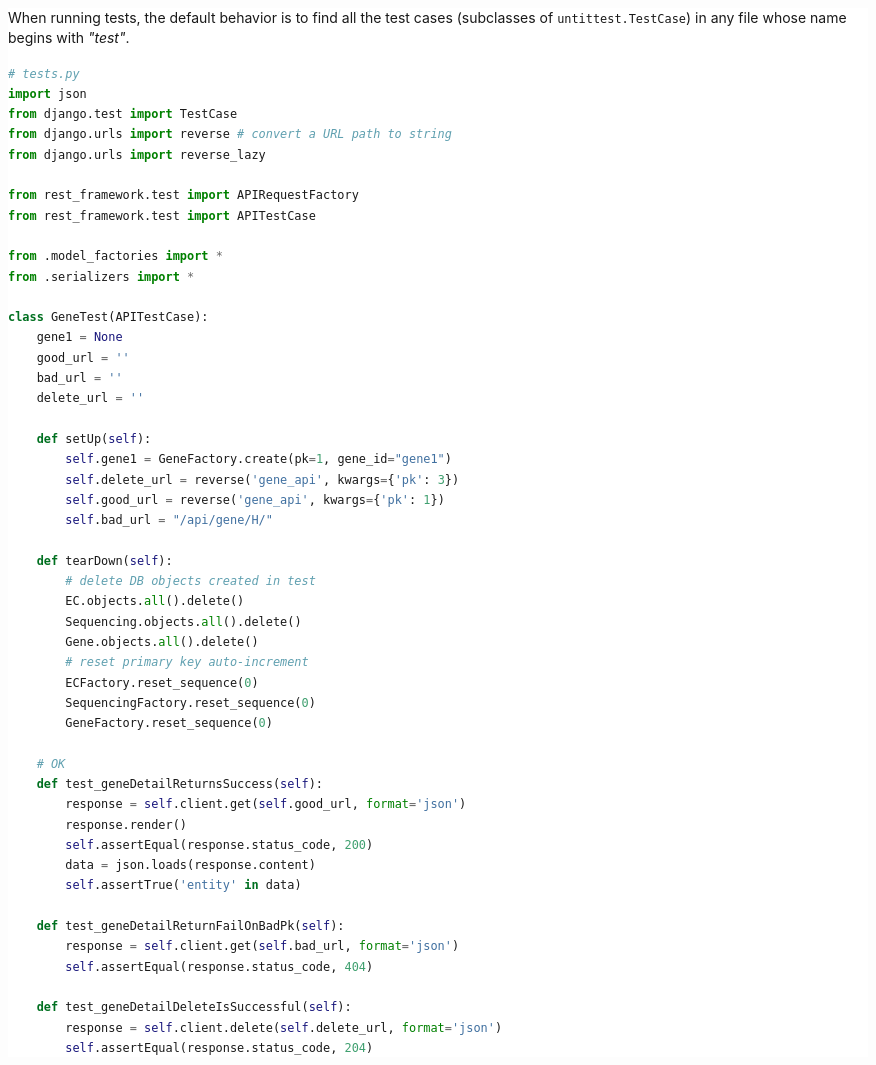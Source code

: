When running tests, the default behavior is to find all the test cases (subclasses of `untittest.TestCase`) in any file whose name begins with *"test"*.

```py
# tests.py
import json
from django.test import TestCase
from django.urls import reverse # convert a URL path to string
from django.urls import reverse_lazy

from rest_framework.test import APIRequestFactory
from rest_framework.test import APITestCase

from .model_factories import *
from .serializers import *

class GeneTest(APITestCase):
    gene1 = None
    good_url = ''
    bad_url = ''
    delete_url = ''

    def setUp(self):
        self.gene1 = GeneFactory.create(pk=1, gene_id="gene1")
        self.delete_url = reverse('gene_api', kwargs={'pk': 3})
        self.good_url = reverse('gene_api', kwargs={'pk': 1})
        self.bad_url = "/api/gene/H/"

    def tearDown(self):
        # delete DB objects created in test
        EC.objects.all().delete()
        Sequencing.objects.all().delete()
        Gene.objects.all().delete()
        # reset primary key auto-increment
        ECFactory.reset_sequence(0)
        SequencingFactory.reset_sequence(0)
        GeneFactory.reset_sequence(0) 

    # OK
    def test_geneDetailReturnsSuccess(self):
        response = self.client.get(self.good_url, format='json')
        response.render()
        self.assertEqual(response.status_code, 200)
        data = json.loads(response.content)
        self.assertTrue('entity' in data)

    def test_geneDetailReturnFailOnBadPk(self):
        response = self.client.get(self.bad_url, format='json')
        self.assertEqual(response.status_code, 404)

    def test_geneDetailDeleteIsSuccessful(self):
        response = self.client.delete(self.delete_url, format='json')
        self.assertEqual(response.status_code, 204)
```
